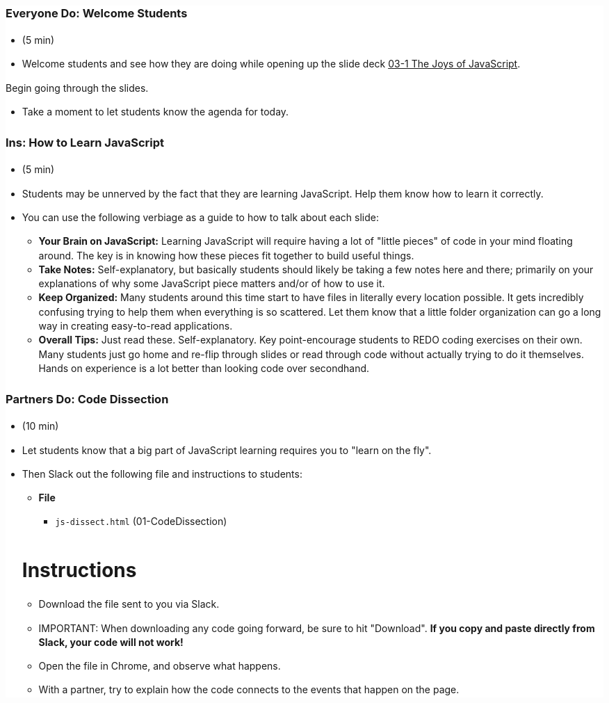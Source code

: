 ### Everyone Do: Welcome Students

- (5 min)

- Welcome students and see how they are doing while opening up the slide deck [03-1 The Joys of JavaScript](https://docs.google.com/presentation/d/16lWA3gU8ZBvZNKHxBvZM791ntfvXf-6xQUNN3Bk-nL4/edit?usp=sharing).

Begin going through the slides.

- Take a moment to let students know the agenda for today.

### Ins: How to Learn JavaScript

- (5 min)

- Students may be unnerved by the fact that they are learning JavaScript. Help them know how to learn it correctly.

- You can use the following verbiage as a guide to how to talk about each slide:
  - **Your Brain on JavaScript:** Learning JavaScript will require having a lot of "little pieces" of code in your mind floating around. The key is in knowing how these pieces fit together to build useful things.
  - **Take Notes:** Self-explanatory, but basically students should likely be taking a few notes here and there; primarily on your explanations of why some JavaScript piece matters and/or of how to use it.
  - **Keep Organized:** Many students around this time start to have files in literally every location possible. It gets incredibly confusing trying to help them when everything is so scattered. Let them know that a little folder organization can go a long way in creating easy-to-read applications.
  - **Overall Tips:** Just read these. Self-explanatory. Key point-encourage students to REDO coding exercises on their own. Many students just go home and re-flip through slides or read through code without actually trying to do it themselves. Hands on experience is a lot better than looking code over secondhand.

### Partners Do: Code Dissection

- (10 min)

- Let students know that a big part of JavaScript learning requires you to "learn on the fly".

- Then Slack out the following file and instructions to students:

  - **File**

    - `js-dissect.html` (01-CodeDissection)

  # Instructions

  - Download the file sent to you via Slack.

  - IMPORTANT: When downloading any code going forward, be sure to hit "Download". **If you copy and paste directly from Slack, your code will not work!**

  - Open the file in Chrome, and observe what happens.

  - With a partner, try to explain how the code connects to the events that happen on the page.
